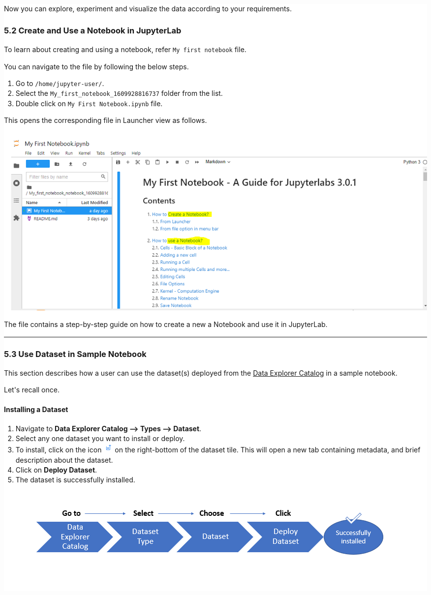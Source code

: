 Now you can explore, experiment and visualize the data according to your requirements.

### 5.2 Create and Use a Notebook in JupyterLab

To learn about creating and using a notebook, refer `My first notebook` file. 

You can navigate to the file by following the below steps.

1. Go to `/home/jupyter-user/`.
2. Select the `My_first_notebook_1609928816737` folder from the list.
3. Double click on `My First Notebook.ipynb` file.

This opens the corresponding file in Launcher view as follows.

![Explore Jupyter Notebooks](/_images/usenb.png)

The file contains a step-by-step guide on how to create a new a Notebook and use it in JupyterLab.

---------------
### 5.3 Use Dataset in Sample Notebook
This section describes how a user can use the dataset(s) deployed from the [Data Explorer Catalog](#31-data-explorer-catalog) in a sample notebook.

Let's recall once.

#### Installing a Dataset

1. Navigate to **Data Explorer Catalog --> Types --> Dataset**.
2. Select any one dataset you want to install or deploy.
3. To install, click on the icon ![install icon](/_images/inst-icon.png) on the right-bottom of the dataset tile. This will open a new tab containing metadata, and brief description about the dataset.
4. Click on **Deploy Dataset**.
5. The dataset is successfully installed.

![install dataset](/_images/deply-ds.png)

